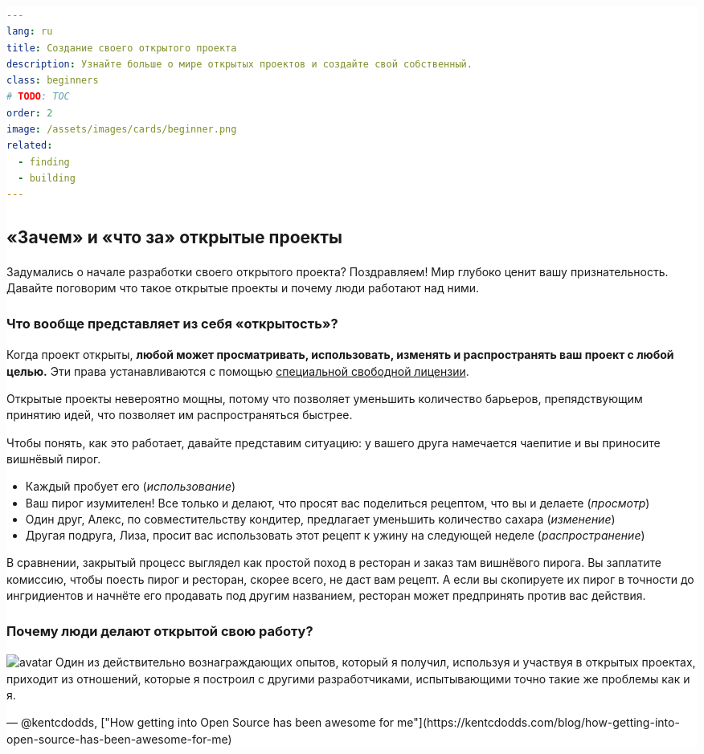 ```yaml
---
lang: ru
title: Создание своего открытого проекта
description: Узнайте больше о мире открытых проектов и создайте свой собственный.
class: beginners
# TODO: TOC
order: 2
image: /assets/images/cards/beginner.png
related:
  - finding
  - building
---
```


## «Зачем» и «что за» открытые проекты

Задумались о начале разработки своего открытого проекта? Поздравляем! Мир глубоко ценит вашу признательность. Давайте поговорим что такое открытые проекты и почему люди работают над ними.

### Что вообще представляет из себя «открытость»?

Когда проект открыты, **любой может просматривать, использовать, изменять и распространять ваш проект с любой целью.** Эти права устанавливаются с помощью [специальной свободной лицензии](https://opensource.org/licenses).

Открытые проекты невероятно мощны, потому что позволяет уменьшить количество барьеров, препядствующим принятию идей, что позволяет им распространяться быстрее.

Чтобы понять, как это работает, давайте представим ситуацию: у вашего друга намечается чаепитие и вы приносите вишнёвый пирог.

* Каждый пробует его (_использование_)
* Ваш пирог изумителен! Все только и делают, что просят вас поделиться рецептом, что вы и делаете (_просмотр_)
* Один друг, Алекс, по совместительству кондитер, предлагает уменьшить количество сахара (_изменение_)
* Другая подруга, Лиза, просит вас использовать этот рецепт к ужину на следующей неделе (_распространение_)

В сравнении, закрытый процесс выглядел как простой поход в ресторан и заказ там вишнёвого пирога. Вы заплатите комиссию, чтобы поесть пирог и ресторан, скорее всего, не даст вам рецепт. А если вы скопируете их пирог в точности до ингридиентов и начнёте его продавать под другим названием, ресторан может предпринять против вас действия.

### Почему люди делают открытой свою работу?

<aside markdown="1" class="pquote">
  <img src="https://avatars.githubusercontent.com/kentcdodds?s=180" class="pquote-avatar" alt="avatar">
  Один из действительно вознаграждающих опытов, который я получил, используя и участвуя в открытых проектах, приходит из отношений, которые я построил с другими разработчиками, испытывающими точно такие же проблемы как и я.
  <p markdown="1" class="pquote-credit">
— @kentcdodds, ["How getting into Open Source has been awesome for me"](https://kentcdodds.com/blog/how-getting-into-open-source-has-been-awesome-for-me)
  </p>
</aside>
